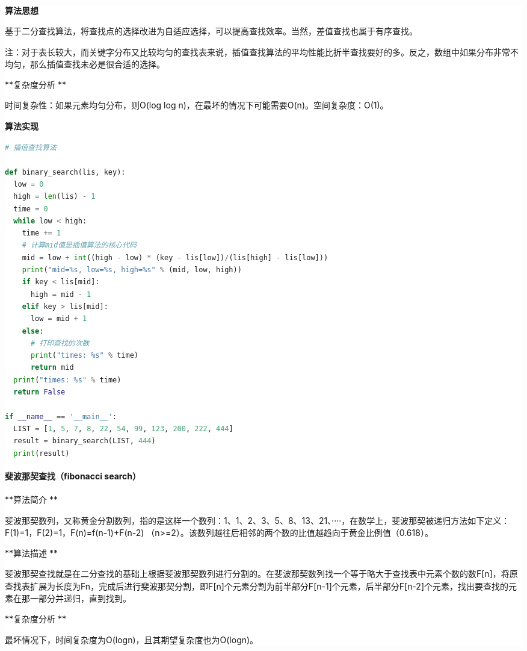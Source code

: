 **算法思想**  

基于二分查找算法，将查找点的选择改进为自适应选择，可以提高查找效率。当然，差值查找也属于有序查找。 

注：对于表长较大，而关键字分布又比较均匀的查找表来说，插值查找算法的平均性能比折半查找要好的多。反之，数组中如果分布非常不均匀，那么插值查找未必是很合适的选择。 

**复杂度分析 ** 

时间复杂性：如果元素均匀分布，则O(log log n)，在最坏的情况下可能需要O(n)。空间复杂度：O(1)。

**算法实现** 

```python
# 插值查找算法
 
def binary_search(lis, key):
  low = 0
  high = len(lis) - 1
  time = 0
  while low < high:
    time += 1
    # 计算mid值是插值算法的核心代码
    mid = low + int((high - low) * (key - lis[low])/(lis[high] - lis[low]))
    print("mid=%s, low=%s, high=%s" % (mid, low, high))
    if key < lis[mid]:
      high = mid - 1
    elif key > lis[mid]:
      low = mid + 1
    else:
      # 打印查找的次数
      print("times: %s" % time)
      return mid
  print("times: %s" % time)
  return False
 
if __name__ == '__main__':
  LIST = [1, 5, 7, 8, 22, 54, 99, 123, 200, 222, 444]
  result = binary_search(LIST, 444)
  print(result)
```

#### 斐波那契查找（fibonacci search）

**算法简介 ** 

斐波那契数列，又称黄金分割数列，指的是这样一个数列：1、1、2、3、5、8、13、21、····，在数学上，斐波那契被递归方法如下定义：F(1)=1，F(2)=1，F(n)=f(n-1)+F(n-2) （n>=2）。该数列越往后相邻的两个数的比值越趋向于黄金比例值（0.618）。 

**算法描述 ** 

斐波那契查找就是在二分查找的基础上根据斐波那契数列进行分割的。在斐波那契数列找一个等于略大于查找表中元素个数的数F[n]，将原查找表扩展为长度为Fn，完成后进行斐波那契分割，即F[n]个元素分割为前半部分F[n-1]个元素，后半部分F[n-2]个元素，找出要查找的元素在那一部分并递归，直到找到。 

**复杂度分析 ** 

最坏情况下，时间复杂度为O(logn)，且其期望复杂度也为O(logn)。 


[^1]: https://mp.weixin.qq.com/s/goi5MCojtUp_CPiOJI9Ejg 《七大查找算法(Python)》